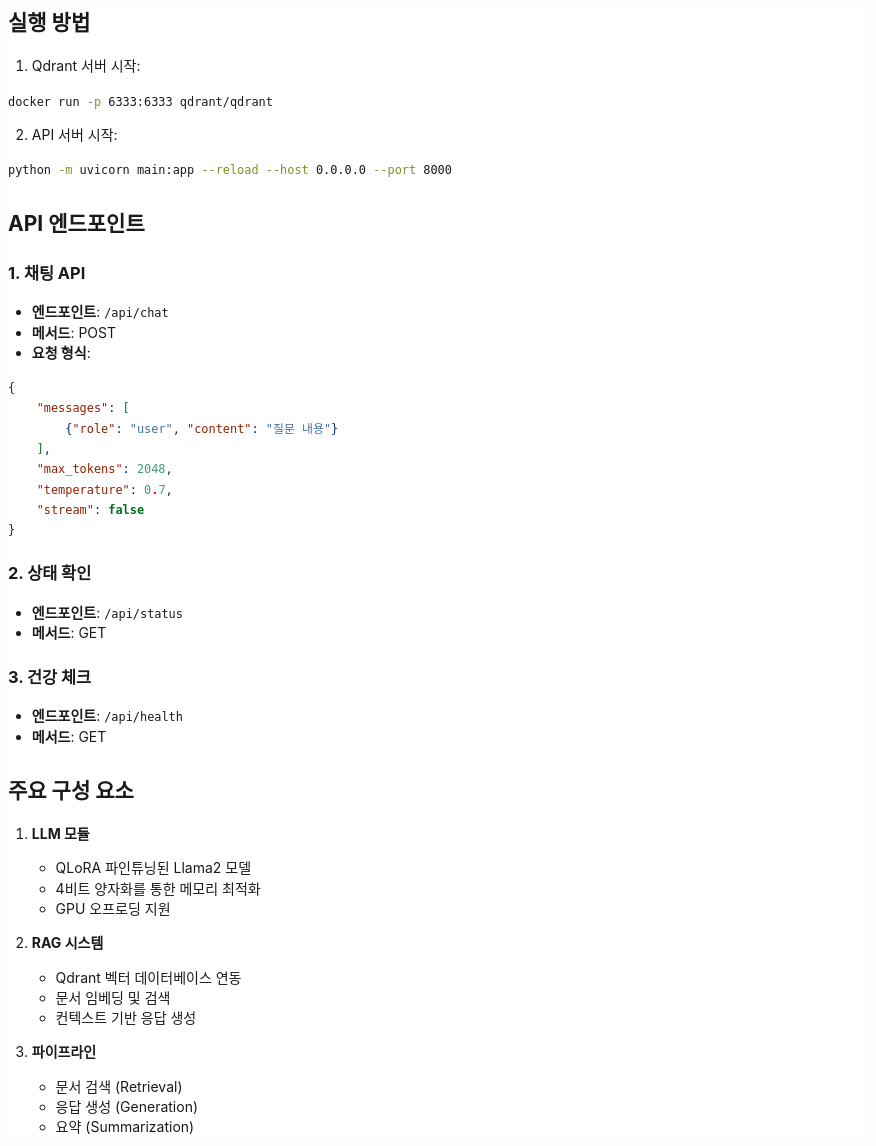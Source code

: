 ## 실행 방법

1. Qdrant 서버 시작:
```bash
docker run -p 6333:6333 qdrant/qdrant
```

2. API 서버 시작:
```bash
python -m uvicorn main:app --reload --host 0.0.0.0 --port 8000
```

## API 엔드포인트

### 1. 채팅 API
- **엔드포인트**: `/api/chat`
- **메서드**: POST
- **요청 형식**:
```json
{
    "messages": [
        {"role": "user", "content": "질문 내용"}
    ],
    "max_tokens": 2048,
    "temperature": 0.7,
    "stream": false
}
```

### 2. 상태 확인
- **엔드포인트**: `/api/status`
- **메서드**: GET

### 3. 건강 체크
- **엔드포인트**: `/api/health`
- **메서드**: GET

## 주요 구성 요소

1. **LLM 모듈**
   - QLoRA 파인튜닝된 Llama2 모델
   - 4비트 양자화를 통한 메모리 최적화
   - GPU 오프로딩 지원

2. **RAG 시스템**
   - Qdrant 벡터 데이터베이스 연동
   - 문서 임베딩 및 검색
   - 컨텍스트 기반 응답 생성

3. **파이프라인**
   - 문서 검색 (Retrieval)
   - 응답 생성 (Generation)
   - 요약 (Summarization)
